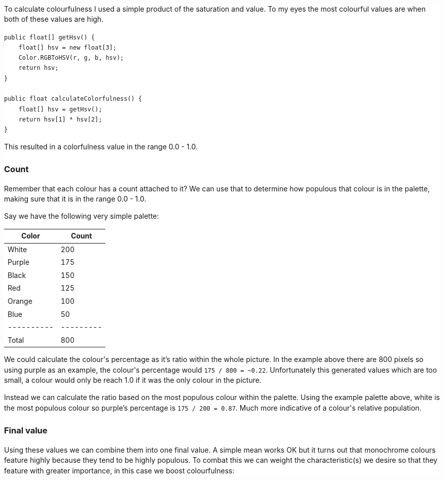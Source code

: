 To calculate colourfulness I used a simple product of the saturation and value. To my eyes the most colourful values are when both of these values are high.

```
public float[] getHsv() {
    float[] hsv = new float[3];
    Color.RGBToHSV(r, g, b, hsv);
    return hsv;
}

public float calculateColorfulness() {
    float[] hsv = getHsv();
    return hsv[1] * hsv[2];
}
```

This resulted in a colorfulness value in the range 0.0 - 1.0.

### Count

Remember that each colour has a count attached to it? We can use that to determine how populous that colour is in the palette, making sure that it is in the range 0.0 - 1.0.

Say we have the following very simple palette:

|  Color   |  Count  |
|----------|---------|
|  White   |   200   |
|  Purple  |   175   |
|  Black   |   150   |
|  Red     |   125   |
|  Orange  |   100   |
|  Blue    |    50   |
|----------|---------|
|  Total   |   800   |

We could calculate the colour's percentage as it’s ratio within the whole picture. In the example above there are 800 pixels so using purple as an example, the colour's percentage would `175 / 800 = ~0.22`. Unfortunately this generated values which are too small, a colour would only be reach 1.0 if it was the only colour in the picture.

Instead we can calculate the ratio based on the most populous colour within the palette. Using the example palette above, white is the most populous colour so purple’s percentage is `175 / 200 = 0.87`. Much more indicative of a colour's relative population.

### Final value

Using these values we can combine them into one final value. A simple mean works OK but it turns out that monochrome colours feature highly because they tend to be highly populous. To combat this we can weight the characteristic(s) we desire so that they feature with greater importance, in this case we boost colourfulness:
